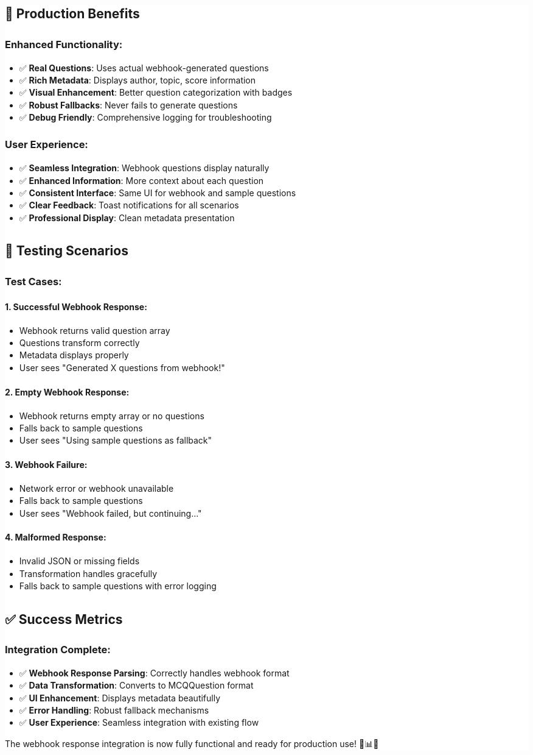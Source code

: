 ## 🚀 Production Benefits

### **Enhanced Functionality:**
- ✅ **Real Questions**: Uses actual webhook-generated questions
- ✅ **Rich Metadata**: Displays author, topic, score information
- ✅ **Visual Enhancement**: Better question categorization with badges
- ✅ **Robust Fallbacks**: Never fails to generate questions
- ✅ **Debug Friendly**: Comprehensive logging for troubleshooting

### **User Experience:**
- ✅ **Seamless Integration**: Webhook questions display naturally
- ✅ **Enhanced Information**: More context about each question
- ✅ **Consistent Interface**: Same UI for webhook and sample questions
- ✅ **Clear Feedback**: Toast notifications for all scenarios
- ✅ **Professional Display**: Clean metadata presentation

## 🎯 Testing Scenarios

### **Test Cases:**

#### **1. Successful Webhook Response:**
- Webhook returns valid question array
- Questions transform correctly
- Metadata displays properly
- User sees "Generated X questions from webhook!"

#### **2. Empty Webhook Response:**
- Webhook returns empty array or no questions
- Falls back to sample questions
- User sees "Using sample questions as fallback"

#### **3. Webhook Failure:**
- Network error or webhook unavailable
- Falls back to sample questions
- User sees "Webhook failed, but continuing..."

#### **4. Malformed Response:**
- Invalid JSON or missing fields
- Transformation handles gracefully
- Falls back to sample questions with error logging

## ✅ Success Metrics

### **Integration Complete:**
- ✅ **Webhook Response Parsing**: Correctly handles webhook format
- ✅ **Data Transformation**: Converts to MCQQuestion format
- ✅ **UI Enhancement**: Displays metadata beautifully
- ✅ **Error Handling**: Robust fallback mechanisms
- ✅ **User Experience**: Seamless integration with existing flow

The webhook response integration is now fully functional and ready for production use! 🎉📊✨
